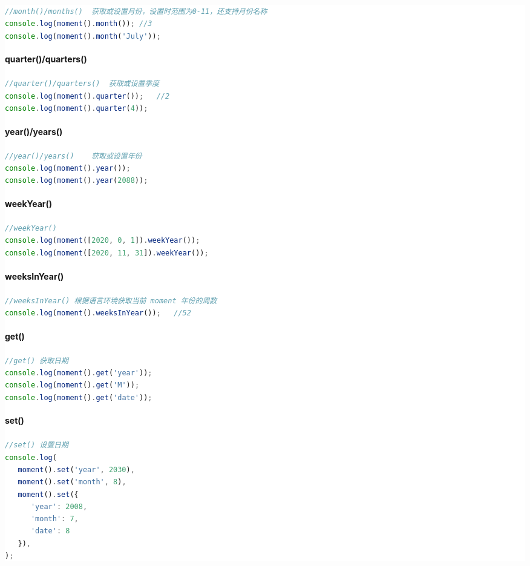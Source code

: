 ```javascript
//month()/months()  获取或设置月份，设置时范围为0-11，还支持月份名称
console.log(moment().month()); //3
console.log(moment().month('July'));
```

#### quarter()/quarters()

```javascript
//quarter()/quarters()  获取或设置季度
console.log(moment().quarter());   //2 
console.log(moment().quarter(4));
```

#### year()/years()

```javascript
//year()/years()    获取或设置年份
console.log(moment().year());
console.log(moment().year(2088));
```

#### weekYear()

```javascript
//weekYear()
console.log(moment([2020, 0, 1]).weekYear());
console.log(moment([2020, 11, 31]).weekYear());
```

#### weeksInYear()

```javascript
//weeksInYear() 根据语言环境获取当前 moment 年份的周数
console.log(moment().weeksInYear());   //52
```

#### get()

```javascript
//get() 获取日期
console.log(moment().get('year'));
console.log(moment().get('M'));
console.log(moment().get('date'));
```

#### set()

```javascript
//set() 设置日期
console.log(
   moment().set('year', 2030),
   moment().set('month', 8),
   moment().set({
      'year': 2008,
      'month': 7,
      'date': 8
   }),
);
```

